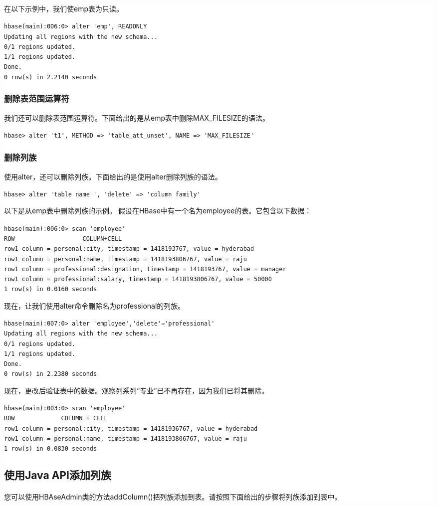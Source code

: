 在以下示例中，我们使emp表为只读。
```text
hbase(main):006:0> alter 'emp', READONLY
Updating all regions with the new schema...
0/1 regions updated.
1/1 regions updated.
Done.
0 row(s) in 2.2140 seconds
```

### 删除表范围运算符
我们还可以删除表范围运算符。下面给出的是从emp表中删除MAX_FILESIZE的语法。
```text
hbase> alter 't1', METHOD => 'table_att_unset', NAME => 'MAX_FILESIZE'
```

### 删除列族
使用alter，还可以删除列族。下面给出的是使用alter删除列族的语法。
```text
hbase> alter 'table name ', 'delete' => 'column family'
```

以下是从emp表中删除列族的示例。
假设在HBase中有一个名为employee的表。它包含以下数据：
```text
hbase(main):006:0> scan 'employee'
ROW                   COLUMN+CELL
row1 column = personal:city, timestamp = 1418193767, value = hyderabad
row1 column = personal:name, timestamp = 1418193806767, value = raju
row1 column = professional:designation, timestamp = 1418193767, value = manager
row1 column = professional:salary, timestamp = 1418193806767, value = 50000
1 row(s) in 0.0160 seconds
```

现在，让我们使用alter命令删除名为professional的列族。
```text
hbase(main):007:0> alter 'employee','delete'⇒'professional'
Updating all regions with the new schema...
0/1 regions updated.
1/1 regions updated.
Done.
0 row(s) in 2.2380 seconds
```

现在，更改后验证表中的数据。观察列系列“专业”已不再存在，因为我们已将其删除。
```text
hbase(main):003:0> scan 'employee'
ROW             COLUMN + CELL
row1 column = personal:city, timestamp = 14181936767, value = hyderabad
row1 column = personal:name, timestamp = 1418193806767, value = raju
1 row(s) in 0.0830 seconds
```

## 使用Java API添加列族
您可以使用HBAseAdmin类的方法addColumn()把列族添加到表。请按照下面给出的步骤将列族添加到表中。
